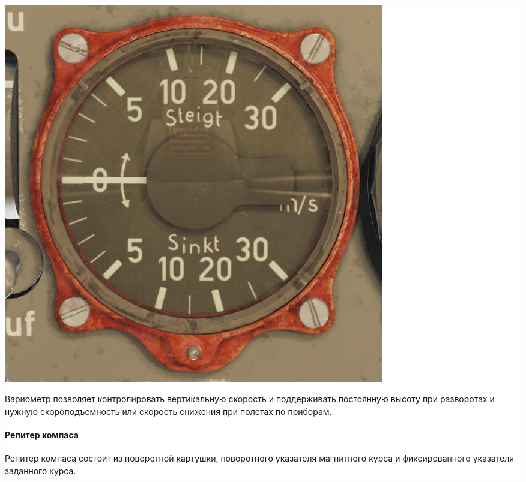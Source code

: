 ![Вариометр](img/-047-344.jpg)

Вариометр позволяет контролировать вертикальную скорость и поддерживать постоянную
высоту при разворотах и нужную скороподъемность или скорость снижения при полетах
по приборам.

#### Репитер компаса
Репитер компаса состоит из поворотной картушки, поворотного указателя магнитного курса
и фиксированного указателя заданного курса.
